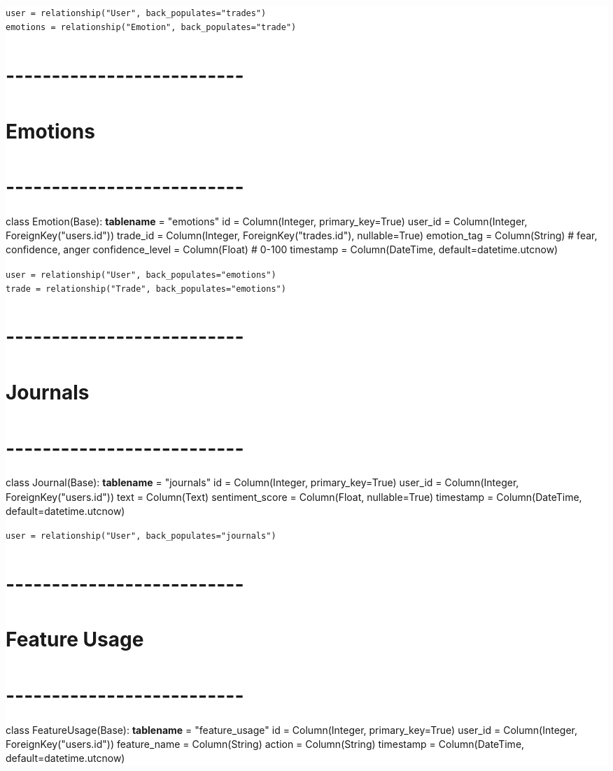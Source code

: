     user = relationship("User", back_populates="trades")
    emotions = relationship("Emotion", back_populates="trade")

# --------------------------
# Emotions
# --------------------------
class Emotion(Base):
    __tablename__ = "emotions"
    id = Column(Integer, primary_key=True)
    user_id = Column(Integer, ForeignKey("users.id"))
    trade_id = Column(Integer, ForeignKey("trades.id"), nullable=True)
    emotion_tag = Column(String)        # fear, confidence, anger
    confidence_level = Column(Float)    # 0-100
    timestamp = Column(DateTime, default=datetime.utcnow)

    user = relationship("User", back_populates="emotions")
    trade = relationship("Trade", back_populates="emotions")

# --------------------------
# Journals
# --------------------------
class Journal(Base):
    __tablename__ = "journals"
    id = Column(Integer, primary_key=True)
    user_id = Column(Integer, ForeignKey("users.id"))
    text = Column(Text)
    sentiment_score = Column(Float, nullable=True)
    timestamp = Column(DateTime, default=datetime.utcnow)

    user = relationship("User", back_populates="journals")

# --------------------------
# Feature Usage
# --------------------------
class FeatureUsage(Base):
    __tablename__ = "feature_usage"
    id = Column(Integer, primary_key=True)
    user_id = Column(Integer, ForeignKey("users.id"))
    feature_name = Column(String)
    action = Column(String)
    timestamp = Column(DateTime, default=datetime.utcnow)
